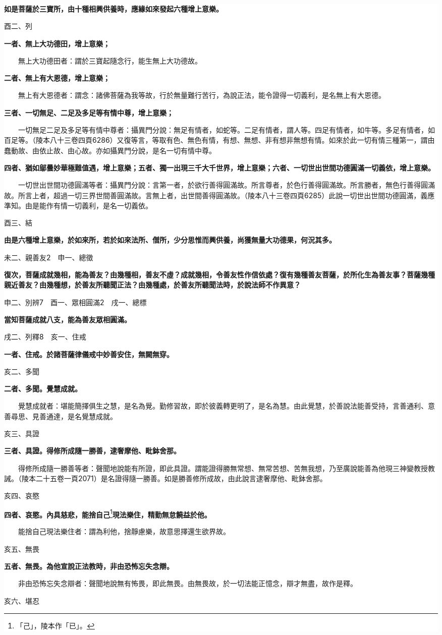**如是菩薩於三寶所，由十種相興供養時，應緣如來發起六種增上意樂。**

酉二、列

**一者、無上大功德田，增上意樂；**

　　無上大功德田者：謂於三寶起隨念行，能生無上大功德故。

**二者、無上有大恩德，增上意樂；**

　　無上有大恩德者：謂念：諸佛菩薩為我等故，行於無量難行苦行，為說正法，能令證得一切義利，是名無上有大恩德。

**三者、一切無足、二足及多足等有情中尊，增上意樂；**

　　一切無足二足及多足等有情中尊者：攝異門分說：無足有情者，如蛇等。二足有情者，謂人等。四足有情者，如牛等。多足有情者，如百足等。（陵本八十三卷四頁6286）又復等言，等取有色、無色有情，有想、無想、非有想非無想有情。如來於此一切有情三種第一，謂由蠢動故、由依止故、由心故。亦如攝異門分說，是名一切有情中尊。

**四者、猶如鄔曇妙華極難值遇，增上意樂；五者、獨一出現三千大千世界，增上意樂；六者、一切世出世間功德圓滿一切義依，增上意樂。**

　　一切世出世間功德圓滿等者：攝異門分說：言第一者，於欲行善得圓滿故。所言尊者，於色行善得圓滿故。所言勝者，無色行善得圓滿故。所言上者，超過一切三界世間善圓滿故。言無上者，出世間善得圓滿故。（陵本八十三卷四頁6285）此說一切世出世間功德圓滿，義應準知。由是能作有情一切義利，是名一切義依。

酉三、結

**由是六種增上意樂，於如來所，若於如來法所、僧所，少分思惟而興供養，尚獲無量大功德果，何況其多。**

未二、親善友2　申一、總徵

**復次，菩薩成就幾相，能為善友？由幾種相，善友不虛？成就幾相，令善友性作信依處？復有幾種善友菩薩，於所化生為善友事？菩薩幾種親近善友？由幾種想，於善友所聽聞正法？由幾種處，於善友所聽聞法時，於說法師不作異意？**

申二、別辨7　酉一、眾相圓滿2　戌一、總標

**當知菩薩成就八支，能為善友眾相圓滿。**

戌二、列釋8　亥一、住戒

**一者、住戒。於諸菩薩律儀戒中妙善安住，無闕無穿。**

亥二、多聞

**二者、多聞。覺慧成就。**

　　覺慧成就者：堪能簡擇俱生之慧，是名為覺。勤修習故，即於彼義轉更明了，是名為慧。由此覺慧，於善說法能善受持，言善通利、意善尋思、見善通達，是名覺慧成就。

亥三、具證

**三者、具證。得修所成隨一勝善，逮奢摩他、毗鉢舍那。**

　　得修所成隨一勝善等者：聲聞地說能有所證，即此具證。謂能證得勝無常想、無常苦想、苦無我想，乃至廣說能善為他現三神變教授教誡。（陵本二十五卷一頁2071）是名證得隨一勝善。如是勝善修所成故，由此說言逮奢摩他、毗鉢舍那。

亥四、哀愍

**四者、哀愍。內具慈悲，能捨自己**[^10]**現法樂住，精勤無怠饒益於他。**

　　能捨自己現法樂住者：謂為利他，捨靜慮樂，故意思擇還生欲界故。

亥五、無畏

**五者、無畏。為他宣說正法教時，非由恐怖忘失念辯。**

　　非由恐怖忘失念辯者：聲聞地說無有怖畏，即此無畏。由無畏故，於一切法能正憶念，辯才無盡，故作是釋。

亥六、堪忍


[^1]: 「新」，磧砂作「若新」。
[^2]: 「妓」，大正作「伎」。
[^3]: 「螺」，大正作「蠡」。
[^4]: 「釧」，磧砂、大正、陵本作「玔」。
[^5]: 「漫」，大正作「慢」。
[^6]: 磧砂無「臂」字。
[^7]: 「釧」，磧砂、大正、陵本作「玔」。
[^8]: 「及」，磧砂作「以」。
[^9]: 「\[穀-禾+牛\]」，磧砂、大正、陵本作「搆」。
[^10]: 「己」，陵本作「已」。
[^11]: 「語」，磧砂、大正作「路」。
[^12]: 「克」，磧砂作「充」。
[^13]: 「妙」，磧砂作「如」。
[^14]: 「多」，披尋記原作「少」。卷三十三原文為「多」。
[^15]: 「四頁」，披尋記原作「三頁」。
[^16]: 「說」，磧砂作「法」。
[^17]: 「緣」，陵本作「於」。
[^18]: 「若」，磧砂作「苦」。
[^19]: 「妓」，大正作「伎」。
[^20]: 「所」，磧砂作「得」。
[^21]: 「等」，陵本作「無」。
[^22]: 「主」，磧砂、大正作「王」。
[^23]: 「敵」，披尋記原作「適」。
[^24]: 「斫」，磧砂作「所」。
[^25]: 「止」，磧砂作「正」。
[^26]: 「己」，陵本作「已」。
[^27]: 「名甚愚闇」，韓清淨手稿原作「名甚愚闇」，但鉛版改為「名為愚闇」。
[^28]: 「九十九卷」，披尋記原作「八十九卷」。
[^29]: 「乃」，磧砂作「及」。
[^30]: 「少」，磧砂作「劣」。
[^31]: 「正」，磧砂作「止」。
[^32]: 「己」，陵本作「已」。
[^33]: 「絡」，磧砂作「終」。
[^34]: 「實」，大正、陵本作「寶」。
[^35]: 「捷」，磧砂作「速」。
[^36]: 磧砂無「如」字。